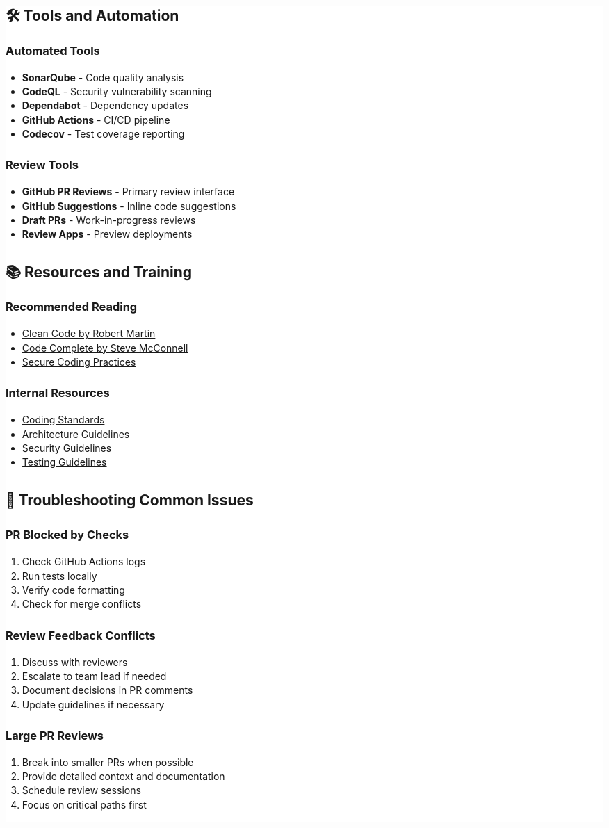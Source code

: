 ## 🛠️ Tools and Automation

### **Automated Tools**
- **SonarQube** - Code quality analysis
- **CodeQL** - Security vulnerability scanning
- **Dependabot** - Dependency updates
- **GitHub Actions** - CI/CD pipeline
- **Codecov** - Test coverage reporting

### **Review Tools**
- **GitHub PR Reviews** - Primary review interface
- **GitHub Suggestions** - Inline code suggestions
- **Draft PRs** - Work-in-progress reviews
- **Review Apps** - Preview deployments

## 📚 Resources and Training

### **Recommended Reading**
- [Clean Code by Robert Martin](https://www.amazon.com/Clean-Code-Handbook-Software-Craftsmanship/dp/0132350882)
- [Code Complete by Steve McConnell](https://www.amazon.com/Code-Complete-Practical-Handbook-Construction/dp/0735619670)
- [Secure Coding Practices](https://owasp.org/www-project-secure-coding-practices-quick-reference-guide/)

### **Internal Resources**
- [Coding Standards](../docs/CODING_STANDARDS.md)
- [Architecture Guidelines](../docs/ARCHITECTURE.md)
- [Security Guidelines](../docs/SECURITY.md)
- [Testing Guidelines](../docs/TESTING.md)

## 🔧 Troubleshooting Common Issues

### **PR Blocked by Checks**
1. Check GitHub Actions logs
2. Run tests locally
3. Verify code formatting
4. Check for merge conflicts

### **Review Feedback Conflicts**
1. Discuss with reviewers
2. Escalate to team lead if needed
3. Document decisions in PR comments
4. Update guidelines if necessary

### **Large PR Reviews**
1. Break into smaller PRs when possible
2. Provide detailed context and documentation
3. Schedule review sessions
4. Focus on critical paths first

---